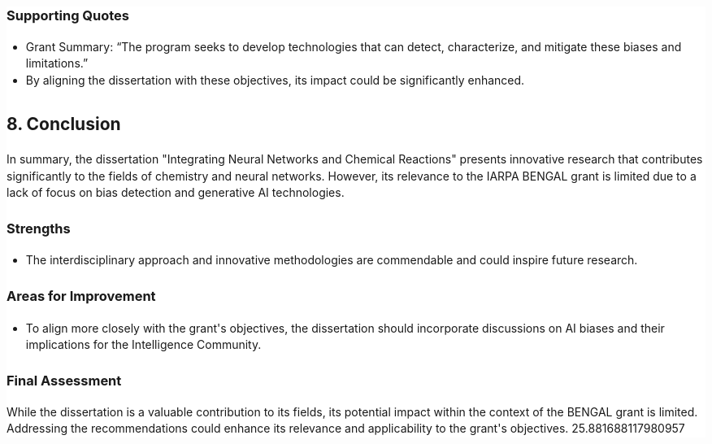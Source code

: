 ### Supporting Quotes
- Grant Summary: “The program seeks to develop technologies that can detect, characterize, and mitigate these biases and limitations.” 
- By aligning the dissertation with these objectives, its impact could be significantly enhanced.

## 8. Conclusion

In summary, the dissertation "Integrating Neural Networks and Chemical Reactions" presents innovative research that contributes significantly to the fields of chemistry and neural networks. However, its relevance to the IARPA BENGAL grant is limited due to a lack of focus on bias detection and generative AI technologies. 

### Strengths
- The interdisciplinary approach and innovative methodologies are commendable and could inspire future research.

### Areas for Improvement
- To align more closely with the grant's objectives, the dissertation should incorporate discussions on AI biases and their implications for the Intelligence Community.

### Final Assessment
While the dissertation is a valuable contribution to its fields, its potential impact within the context of the BENGAL grant is limited. Addressing the recommendations could enhance its relevance and applicability to the grant's objectives. 25.881688117980957